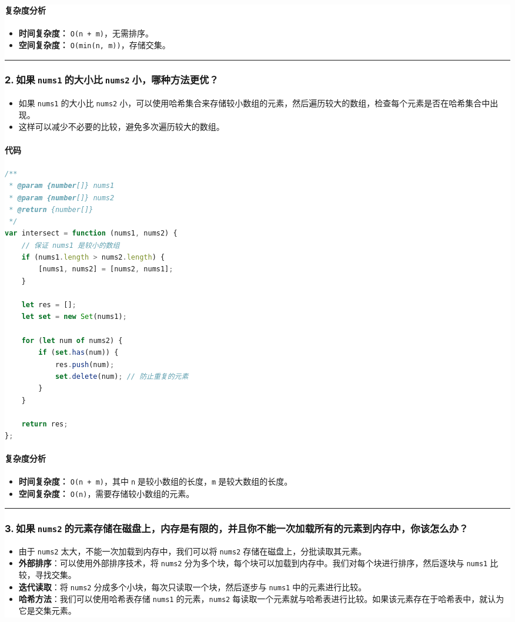 #### 复杂度分析

- **时间复杂度：** `O(n + m)`，无需排序。
- **空间复杂度：** `O(min(n, m))`，存储交集。

---

### 2. 如果 `nums1` 的大小比 `nums2` 小，哪种方法更优？

- 如果 `nums1` 的大小比 `nums2` 小，可以使用哈希集合来存储较小数组的元素，然后遍历较大的数组，检查每个元素是否在哈希集合中出现。
- 这样可以减少不必要的比较，避免多次遍历较大的数组。

#### 代码

```javascript
/**
 * @param {number[]} nums1
 * @param {number[]} nums2
 * @return {number[]}
 */
var intersect = function (nums1, nums2) {
	// 保证 nums1 是较小的数组
	if (nums1.length > nums2.length) {
		[nums1, nums2] = [nums2, nums1];
	}

	let res = [];
	let set = new Set(nums1);

	for (let num of nums2) {
		if (set.has(num)) {
			res.push(num);
			set.delete(num); // 防止重复的元素
		}
	}

	return res;
};
```

#### 复杂度分析

- **时间复杂度：** `O(n + m)`，其中 `n` 是较小数组的长度，`m` 是较大数组的长度。
- **空间复杂度：** `O(n)`，需要存储较小数组的元素。

---

### 3. 如果 `nums2` 的元素存储在磁盘上，内存是有限的，并且你不能一次加载所有的元素到内存中，你该怎么办？

- 由于 `nums2` 太大，不能一次加载到内存中，我们可以将 `nums2` 存储在磁盘上，分批读取其元素。
- **外部排序**：可以使用外部排序技术，将 `nums2` 分为多个块，每个块可以加载到内存中。我们对每个块进行排序，然后逐块与 `nums1` 比较，寻找交集。
- **迭代读取**：将 `nums2` 分成多个小块，每次只读取一个块，然后逐步与 `nums1` 中的元素进行比较。
- **哈希方法**：我们可以使用哈希表存储 `nums1` 的元素，`nums2` 每读取一个元素就与哈希表进行比较。如果该元素存在于哈希表中，就认为它是交集元素。
